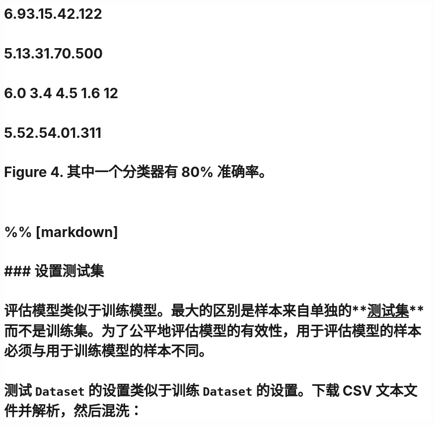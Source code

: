 #     <td>6.9</td><td>3.1</td><td>5.4</td><td>2.1</td><td align="center">2</td><td align="center">2</td>
#   </tr>
#   <tr>
#     <td>5.1</td><td>3.3</td><td>1.7</td><td>0.5</td><td align="center">0</td><td align="center">0</td>
#   </tr>
#   <tr>
#     <td>6.0</td> <td>3.4</td> <td>4.5</td> <td>1.6</td> <td align="center">1</td><td align="center" bgcolor="red">2</td>
#   </tr>
#   <tr>
#     <td>5.5</td><td>2.5</td><td>4.0</td><td>1.3</td><td align="center">1</td><td align="center">1</td>
#   </tr>
#   <tr><td align="center" colspan="6">
#     <b>Figure 4.</b> 其中一个分类器有 80% 准确率。<br/>&nbsp;
#   </td></tr>
# </table>
# %% [markdown]
# ### 设置测试集
# 
# 评估模型类似于训练模型。最大的区别是样本来自单独的**[测试集](https://developers.google.com/machine-learning/crash-course/glossary#test_set)**而不是训练集。为了公平地评估模型的有效性，用于评估模型的样本必须与用于训练模型的样本不同。
# 
# 测试 `Dataset` 的设置类似于训练 `Dataset` 的设置。下载 CSV 文本文件并解析，然后混洗：
